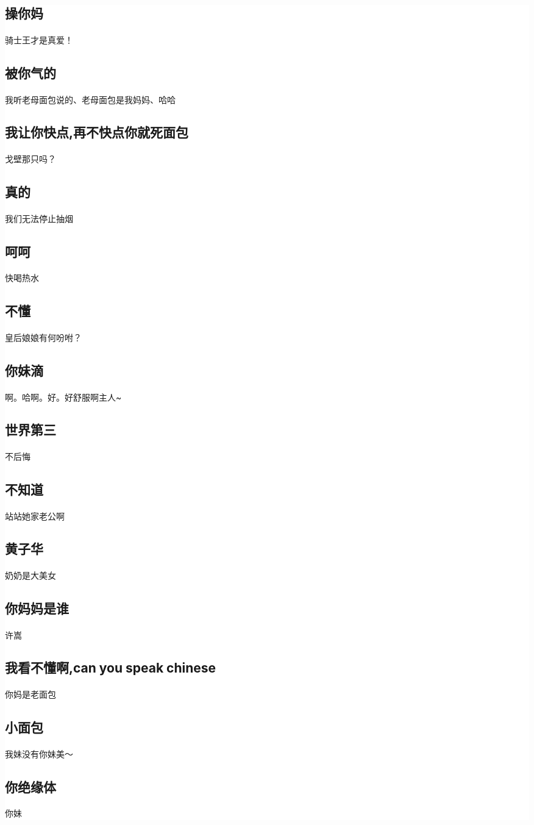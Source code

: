 ## 操你妈
骑士王才是真爱！

## 被你气的
我听老母面包说的、老母面包是我妈妈、哈哈

## 我让你快点,再不快点你就死面包
戈壁那只吗？

## 真的
我们无法停止抽烟

## 呵呵
快喝热水

## 不懂
皇后娘娘有何吩咐？

## 你妹滴
啊。哈啊。好。好舒服啊主人~

## 世界第三
不后悔

## 不知道
站站她家老公啊

## 黄子华
奶奶是大美女

## 你妈妈是谁
许嵩

## 我看不懂啊,can you speak chinese
你妈是老面包

## 小面包
我妹没有你妹美～

## 你绝缘体
你妹
